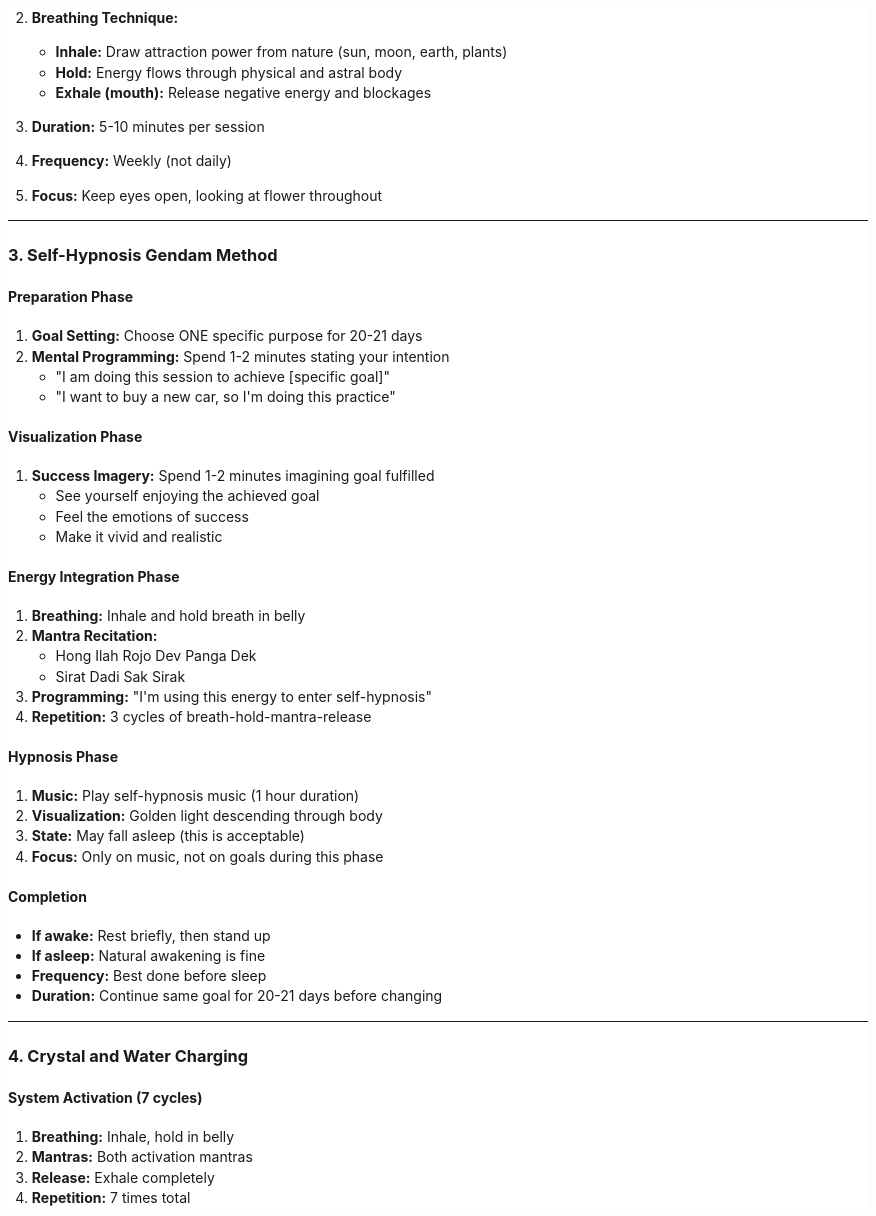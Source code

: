 2. **Breathing Technique:**
   - **Inhale:** Draw attraction power from nature (sun, moon, earth, plants)
   - **Hold:** Energy flows through physical and astral body
   - **Exhale (mouth):** Release negative energy and blockages

3. **Duration:** 5-10 minutes per session
4. **Frequency:** Weekly (not daily)
5. **Focus:** Keep eyes open, looking at flower throughout

---

### 3. Self-Hypnosis Gendam Method

#### Preparation Phase
1. **Goal Setting:** Choose ONE specific purpose for 20-21 days
2. **Mental Programming:** Spend 1-2 minutes stating your intention
   - "I am doing this session to achieve [specific goal]"
   - "I want to buy a new car, so I'm doing this practice"

#### Visualization Phase
1. **Success Imagery:** Spend 1-2 minutes imagining goal fulfilled
   - See yourself enjoying the achieved goal
   - Feel the emotions of success
   - Make it vivid and realistic

#### Energy Integration Phase
1. **Breathing:** Inhale and hold breath in belly
2. **Mantra Recitation:** 
   - Hong Ilah Rojo Dev Panga Dek
   - Sirat Dadi Sak Sirak
3. **Programming:** "I'm using this energy to enter self-hypnosis"
4. **Repetition:** 3 cycles of breath-hold-mantra-release

#### Hypnosis Phase
1. **Music:** Play self-hypnosis music (1 hour duration)
2. **Visualization:** Golden light descending through body
3. **State:** May fall asleep (this is acceptable)
4. **Focus:** Only on music, not on goals during this phase

#### Completion
- **If awake:** Rest briefly, then stand up
- **If asleep:** Natural awakening is fine
- **Frequency:** Best done before sleep
- **Duration:** Continue same goal for 20-21 days before changing

---

### 4. Crystal and Water Charging

#### System Activation (7 cycles)
1. **Breathing:** Inhale, hold in belly
2. **Mantras:** Both activation mantras
3. **Release:** Exhale completely
4. **Repetition:** 7 times total

